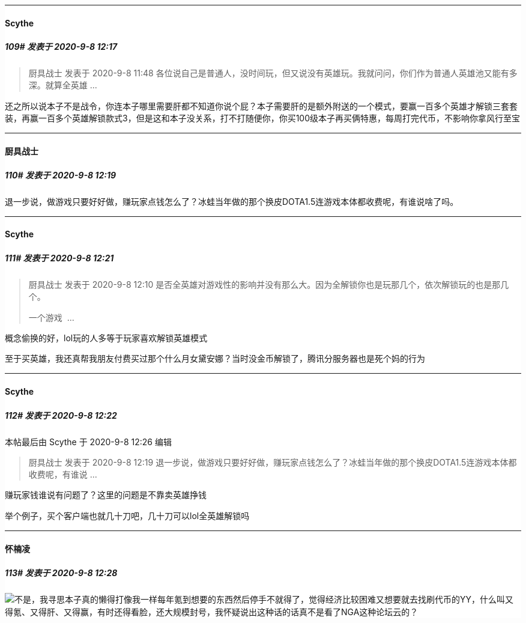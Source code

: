 
-----

####  Scythe  
##### 109#       发表于 2020-9-8 12:17


<blockquote>厨具战士 发表于 2020-9-8 11:48
各位说自己是普通人，没时间玩，但又说没有英雄玩。我就问问，你们作为普通人英雄池又能有多深。就算全英雄 ...</blockquote>
还之所以说本子不是战令，你连本子哪里需要肝都不知道你说个屁？本子需要肝的是额外附送的一个模式，要赢一百多个英雄才解锁三套套装，再赢一百多个英雄解锁款式3，但是这和本子没关系，打不打随便你，你买100级本子再买俩特惠，每周打完代币，不影响你拿风行至宝


-----

####  厨具战士  
##### 110#       发表于 2020-9-8 12:19


退一步说，做游戏只要好好做，赚玩家点钱怎么了？冰蛙当年做的那个换皮DOTA1.5连游戏本体都收费呢，有谁说啥了吗。


-----

####  Scythe  
##### 111#       发表于 2020-9-8 12:21


<blockquote>厨具战士 发表于 2020-9-8 12:10
是否全英雄对游戏性的影响并没有那么大。因为全解锁你也是玩那几个，依次解锁玩的也是那几个。

一个游戏  ...</blockquote>
概念偷换的好，lol玩的人多等于玩家喜欢解锁英雄模式


至于买英雄，我还真帮我朋友付费买过那个什么月女黛安娜？当时没金币解锁了，腾讯分服务器也是死个妈的行为


-----

####  Scythe  
##### 112#       发表于 2020-9-8 12:22


 本帖最后由 Scythe 于 2020-9-8 12:26 编辑 
<blockquote>厨具战士 发表于 2020-9-8 12:19
退一步说，做游戏只要好好做，赚玩家点钱怎么了？冰蛙当年做的那个换皮DOTA1.5连游戏本体都收费呢，有谁说 ...</blockquote>
赚玩家钱谁说有问题了？这里的问题是不靠卖英雄挣钱

举个例子，买个客户端也就几十刀吧，几十刀可以lol全英雄解锁吗


-----

####  怀楠凌  
##### 113#       发表于 2020-9-8 12:28


<img src="https://static.saraba1st.com/image/smiley/face2017/049.png" referrerpolicy="no-referrer">不是，我寻思本子真的懒得打像我一样每年氪到想要的东西然后停手不就得了，觉得经济比较困难又想要就去找刷代币的YY，什么叫又得氪、又得肝、又得赢，有时还得看脸，还大规模封号，我怀疑说出这种话的话真不是看了NGA这种论坛云的？
